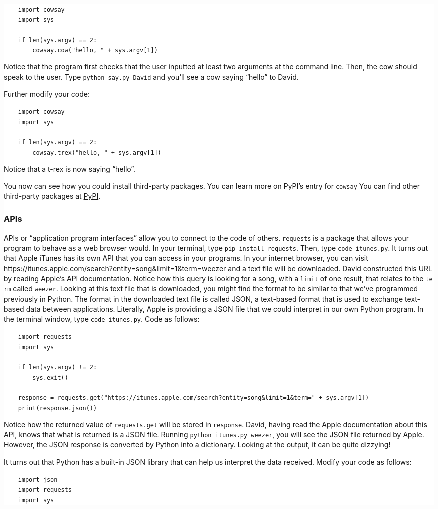         import cowsay
        import sys

        if len(sys.argv) == 2:
            cowsay.cow("hello, " + sys.argv[1])
Notice that the program first checks that the user inputted at least two arguments at the command line. Then, the cow should speak to the user. Type `python say.py David` and you’ll see a cow saying “hello” to David.

Further modify your code:

        import cowsay
        import sys

        if len(sys.argv) == 2:
            cowsay.trex("hello, " + sys.argv[1])
Notice that a t-rex is now saying “hello”.

You now can see how you could install third-party packages.
You can learn more on PyPI’s entry for `cowsay`
You can find other third-party packages at [PyPI](https://pypi.org/).

### APIs
APIs or “application program interfaces” allow you to connect to the code of others.
`requests` is a package that allows your program to behave as a web browser would.
In your terminal, type `pip install requests`. Then, type `code itunes.py`.
It turns out that Apple iTunes has its own API that you can access in your programs. In your internet browser, you can visit https://itunes.apple.com/search?entity=song&limit=1&term=weezer and a text file will be downloaded. David constructed this URL by reading Apple’s API documentation. Notice how this query is looking for a song, with a `limit` of one result, that relates to the `term` called `weezer`. Looking at this text file that is downloaded, you might find the format to be similar to that we’ve programmed previously in Python.
The format in the downloaded text file is called JSON, a text-based format that is used to exchange text-based data between applications. Literally, Apple is providing a JSON file that we could interpret in our own Python program.
In the terminal window, type `code itunes.py`. Code as follows:

        import requests
        import sys

        if len(sys.argv) != 2:
            sys.exit()

        response = requests.get("https://itunes.apple.com/search?entity=song&limit=1&term=" + sys.argv[1])
        print(response.json())
Notice how the returned value of `requests.get` will be stored in `response`. David, having read the Apple documentation about this API, knows that what is returned is a JSON file. Running `python itunes.py weezer`, you will see the JSON file returned by Apple. However, the JSON response is converted by Python into a dictionary. Looking at the output, it can be quite dizzying!

It turns out that Python has a built-in JSON library that can help us interpret the data received. Modify your code as follows:

        import json
        import requests
        import sys
